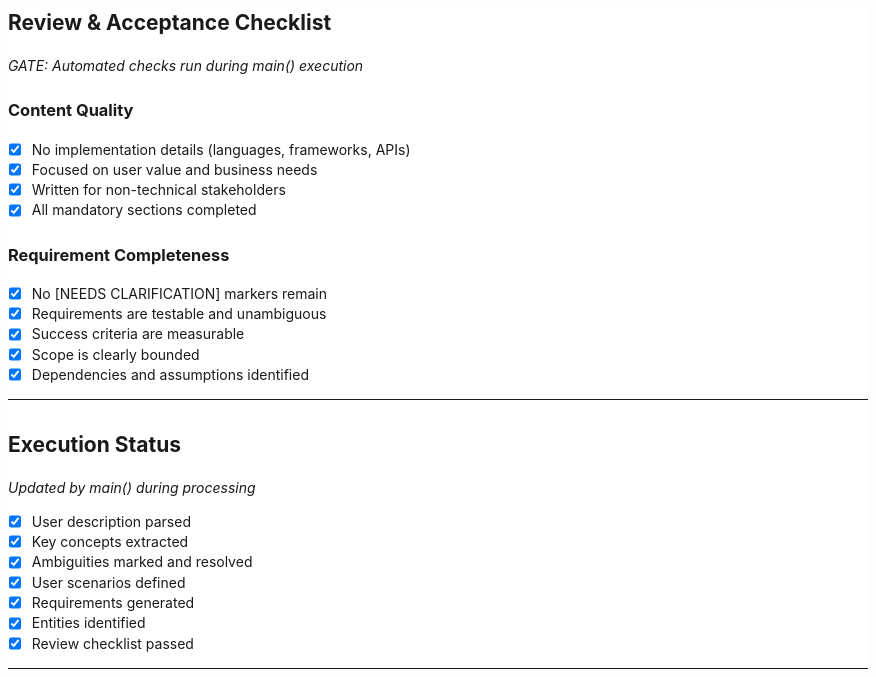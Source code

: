 
## Review & Acceptance Checklist
*GATE: Automated checks run during main() execution*

### Content Quality
- [x] No implementation details (languages, frameworks, APIs)
- [x] Focused on user value and business needs
- [x] Written for non-technical stakeholders
- [x] All mandatory sections completed

### Requirement Completeness
- [x] No [NEEDS CLARIFICATION] markers remain
- [x] Requirements are testable and unambiguous  
- [x] Success criteria are measurable
- [x] Scope is clearly bounded
- [x] Dependencies and assumptions identified

---

## Execution Status
*Updated by main() during processing*

- [x] User description parsed
- [x] Key concepts extracted
- [x] Ambiguities marked and resolved
- [x] User scenarios defined
- [x] Requirements generated
- [x] Entities identified
- [x] Review checklist passed

---